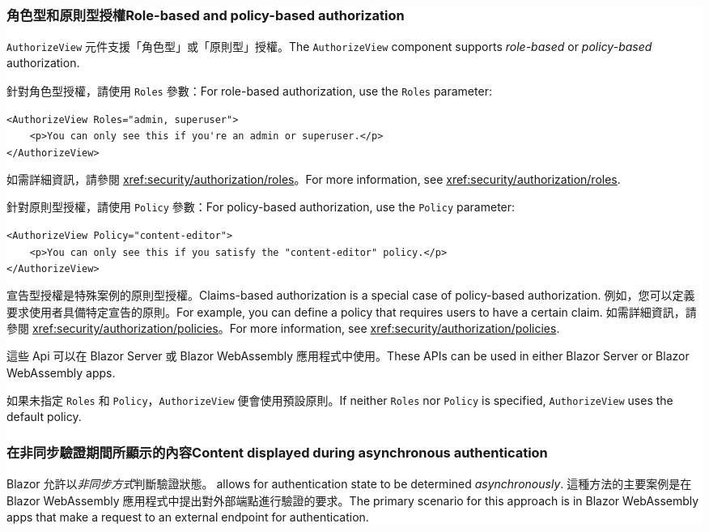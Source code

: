 ### <a name="role-based-and-policy-based-authorization"></a><span data-ttu-id="67c8c-191">角色型和原則型授權</span><span class="sxs-lookup"><span data-stu-id="67c8c-191">Role-based and policy-based authorization</span></span>

<span data-ttu-id="67c8c-192">`AuthorizeView` 元件支援「角色型」或「原則型」授權。</span><span class="sxs-lookup"><span data-stu-id="67c8c-192">The `AuthorizeView` component supports *role-based* or *policy-based* authorization.</span></span>

<span data-ttu-id="67c8c-193">針對角色型授權，請使用 `Roles` 參數：</span><span class="sxs-lookup"><span data-stu-id="67c8c-193">For role-based authorization, use the `Roles` parameter:</span></span>

```razor
<AuthorizeView Roles="admin, superuser">
    <p>You can only see this if you're an admin or superuser.</p>
</AuthorizeView>
```

<span data-ttu-id="67c8c-194">如需詳細資訊，請參閱 <xref:security/authorization/roles>。</span><span class="sxs-lookup"><span data-stu-id="67c8c-194">For more information, see <xref:security/authorization/roles>.</span></span>

<span data-ttu-id="67c8c-195">針對原則型授權，請使用 `Policy` 參數：</span><span class="sxs-lookup"><span data-stu-id="67c8c-195">For policy-based authorization, use the `Policy` parameter:</span></span>

```razor
<AuthorizeView Policy="content-editor">
    <p>You can only see this if you satisfy the "content-editor" policy.</p>
</AuthorizeView>
```

<span data-ttu-id="67c8c-196">宣告型授權是特殊案例的原則型授權。</span><span class="sxs-lookup"><span data-stu-id="67c8c-196">Claims-based authorization is a special case of policy-based authorization.</span></span> <span data-ttu-id="67c8c-197">例如，您可以定義要求使用者具備特定宣告的原則。</span><span class="sxs-lookup"><span data-stu-id="67c8c-197">For example, you can define a policy that requires users to have a certain claim.</span></span> <span data-ttu-id="67c8c-198">如需詳細資訊，請參閱 <xref:security/authorization/policies>。</span><span class="sxs-lookup"><span data-stu-id="67c8c-198">For more information, see <xref:security/authorization/policies>.</span></span>

<span data-ttu-id="67c8c-199">這些 Api 可以在 Blazor Server 或 Blazor WebAssembly 應用程式中使用。</span><span class="sxs-lookup"><span data-stu-id="67c8c-199">These APIs can be used in either Blazor Server or Blazor WebAssembly apps.</span></span>

<span data-ttu-id="67c8c-200">如果未指定 `Roles` 和 `Policy`，`AuthorizeView` 便會使用預設原則。</span><span class="sxs-lookup"><span data-stu-id="67c8c-200">If neither `Roles` nor `Policy` is specified, `AuthorizeView` uses the default policy.</span></span>

### <a name="content-displayed-during-asynchronous-authentication"></a><span data-ttu-id="67c8c-201">在非同步驗證期間所顯示的內容</span><span class="sxs-lookup"><span data-stu-id="67c8c-201">Content displayed during asynchronous authentication</span></span>

Blazor<span data-ttu-id="67c8c-202"> 允許以*非同步方式*判斷驗證狀態。</span><span class="sxs-lookup"><span data-stu-id="67c8c-202"> allows for authentication state to be determined *asynchronously*.</span></span> <span data-ttu-id="67c8c-203">這種方法的主要案例是在 Blazor WebAssembly 應用程式中提出對外部端點進行驗證的要求。</span><span class="sxs-lookup"><span data-stu-id="67c8c-203">The primary scenario for this approach is in Blazor WebAssembly apps that make a request to an external endpoint for authentication.</span></span>
